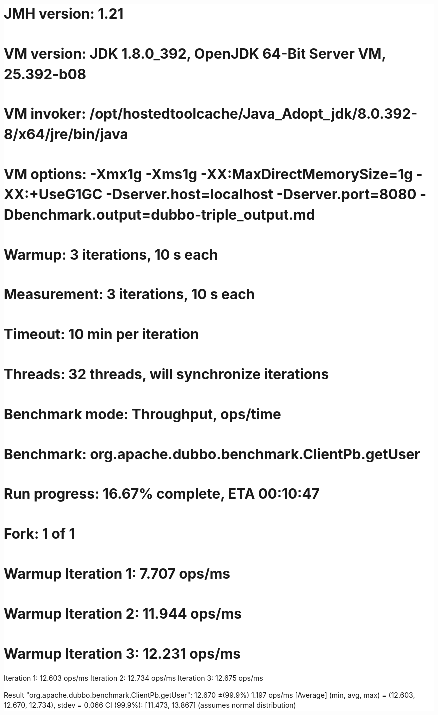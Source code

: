 
# JMH version: 1.21
# VM version: JDK 1.8.0_392, OpenJDK 64-Bit Server VM, 25.392-b08
# VM invoker: /opt/hostedtoolcache/Java_Adopt_jdk/8.0.392-8/x64/jre/bin/java
# VM options: -Xmx1g -Xms1g -XX:MaxDirectMemorySize=1g -XX:+UseG1GC -Dserver.host=localhost -Dserver.port=8080 -Dbenchmark.output=dubbo-triple_output.md
# Warmup: 3 iterations, 10 s each
# Measurement: 3 iterations, 10 s each
# Timeout: 10 min per iteration
# Threads: 32 threads, will synchronize iterations
# Benchmark mode: Throughput, ops/time
# Benchmark: org.apache.dubbo.benchmark.ClientPb.getUser

# Run progress: 16.67% complete, ETA 00:10:47
# Fork: 1 of 1
# Warmup Iteration   1: 7.707 ops/ms
# Warmup Iteration   2: 11.944 ops/ms
# Warmup Iteration   3: 12.231 ops/ms
Iteration   1: 12.603 ops/ms
Iteration   2: 12.734 ops/ms
Iteration   3: 12.675 ops/ms


Result "org.apache.dubbo.benchmark.ClientPb.getUser":
  12.670 ±(99.9%) 1.197 ops/ms [Average]
  (min, avg, max) = (12.603, 12.670, 12.734), stdev = 0.066
  CI (99.9%): [11.473, 13.867] (assumes normal distribution)

